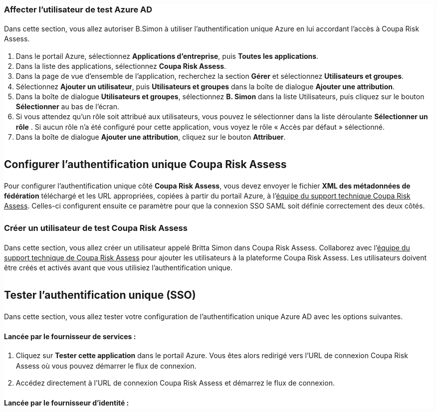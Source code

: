 ### <a name="assign-the-azure-ad-test-user"></a>Affecter l’utilisateur de test Azure AD

Dans cette section, vous allez autoriser B.Simon à utiliser l’authentification unique Azure en lui accordant l’accès à Coupa Risk Assess.

1. Dans le portail Azure, sélectionnez **Applications d’entreprise**, puis **Toutes les applications**.
1. Dans la liste des applications, sélectionnez **Coupa Risk Assess**.
1. Dans la page de vue d’ensemble de l’application, recherchez la section **Gérer** et sélectionnez **Utilisateurs et groupes**.
1. Sélectionnez **Ajouter un utilisateur**, puis **Utilisateurs et groupes** dans la boîte de dialogue **Ajouter une attribution**.
1. Dans la boîte de dialogue **Utilisateurs et groupes**, sélectionnez **B. Simon** dans la liste Utilisateurs, puis cliquez sur le bouton **Sélectionner** au bas de l’écran.
1. Si vous attendez qu’un rôle soit attribué aux utilisateurs, vous pouvez le sélectionner dans la liste déroulante **Sélectionner un rôle** . Si aucun rôle n’a été configuré pour cette application, vous voyez le rôle « Accès par défaut » sélectionné.
1. Dans la boîte de dialogue **Ajouter une attribution**, cliquez sur le bouton **Attribuer**.

## <a name="configure-coupa-risk-assess-sso"></a>Configurer l’authentification unique Coupa Risk Assess

Pour configurer l’authentification unique côté **Coupa Risk Assess**, vous devez envoyer le fichier **XML des métadonnées de fédération** téléchargé et les URL appropriées, copiées à partir du portail Azure, à l’[équipe du support technique Coupa Risk Assess](mailto:rasupport@coupa.com). Celles-ci configurent ensuite ce paramètre pour que la connexion SSO SAML soit définie correctement des deux côtés.

### <a name="create-coupa-risk-assess-test-user"></a>Créer un utilisateur de test Coupa Risk Assess

Dans cette section, vous allez créer un utilisateur appelé Britta Simon dans Coupa Risk Assess. Collaborez avec l’[équipe du support technique de Coupa Risk Assess](mailto:rasupport@coupa.com) pour ajouter les utilisateurs à la plateforme Coupa Risk Assess. Les utilisateurs doivent être créés et activés avant que vous utilisiez l’authentification unique.

## <a name="test-sso"></a>Tester l’authentification unique (SSO) 

Dans cette section, vous allez tester votre configuration de l’authentification unique Azure AD avec les options suivantes. 

#### <a name="sp-initiated"></a>Lancée par le fournisseur de services :

1. Cliquez sur **Tester cette application** dans le portail Azure. Vous êtes alors redirigé vers l’URL de connexion Coupa Risk Assess où vous pouvez démarrer le flux de connexion.  

1. Accédez directement à l’URL de connexion Coupa Risk Assess et démarrez le flux de connexion.

#### <a name="idp-initiated"></a>Lancée par le fournisseur d’identité :
